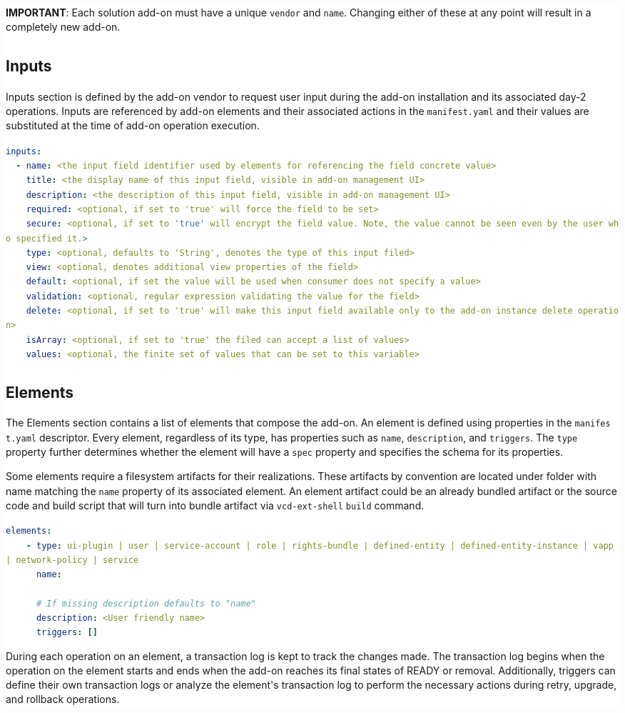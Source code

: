**IMPORTANT**: Each solution add-on must have a unique `vendor` and `name`. Changing either of these at any point will result in a completely new add-on.

## Inputs
Inputs section is defined by the add-on vendor to request user input during the add-on installation and its associated day-2 operations. Inputs are referenced by add-on elements and their associated actions in the `manifest.yaml` and their values are substituted at the time of add-on operation execution.
```yaml
inputs:
  - name: <the input field identifier used by elements for referencing the field concrete value>
    title: <the display name of this input field, visible in add-on management UI>
    description: <the description of this input field, visible in add-on management UI>
    required: <optional, if set to 'true' will force the field to be set>
    secure: <optional, if set to 'true' will encrypt the field value. Note, the value cannot be seen even by the user who specified it.>
    type: <optional, defaults to 'String', denotes the type of this input filed>
    view: <optional, denotes additional view properties of the field>
    default: <optional, if set the value will be used when consumer does not specify a value>
    validation: <optional, regular expression validating the value for the field>
    delete: <optional, if set to 'true' will make this input field available only to the add-on instance delete operation>    
    isArray: <optional, if set to 'true' the filed can accept a list of values>
    values: <optional, the finite set of values that can be set to this variable>
```

## Elements

The Elements section contains a list of elements that compose the add-on. An element is defined using properties in the `manifest.yaml` descriptor. Every element, regardless of its type, has properties such as `name`, `description`, and `triggers`. The `type` property further determines whether the element will have a `spec` property and specifies the schema for its properties.

Some elements require a filesystem artifacts for their realizations. These artifacts by convention are located under folder with name matching the `name` property of its associated element. An element artifact could be an already bundled artifact or the source code and build script that will turn into bundle artifact via `vcd-ext-shell` `build` command.

```yaml
elements:
    - type: ui-plugin | user | service-account | role | rights-bundle | defined-entity | defined-entity-instance | vapp | network-policy | service
      name:

      # If missing description defaults to "name"
      description: <User friendly name>
      triggers: []
```

During each operation on an element, a transaction log is kept to track the changes made. The transaction log begins when the operation on the element starts and ends when the add-on reaches its final states of READY or removal. Additionally, triggers can define their own transaction logs or analyze the element's transaction log to perform the necessary actions during retry, upgrade, and rollback operations.
